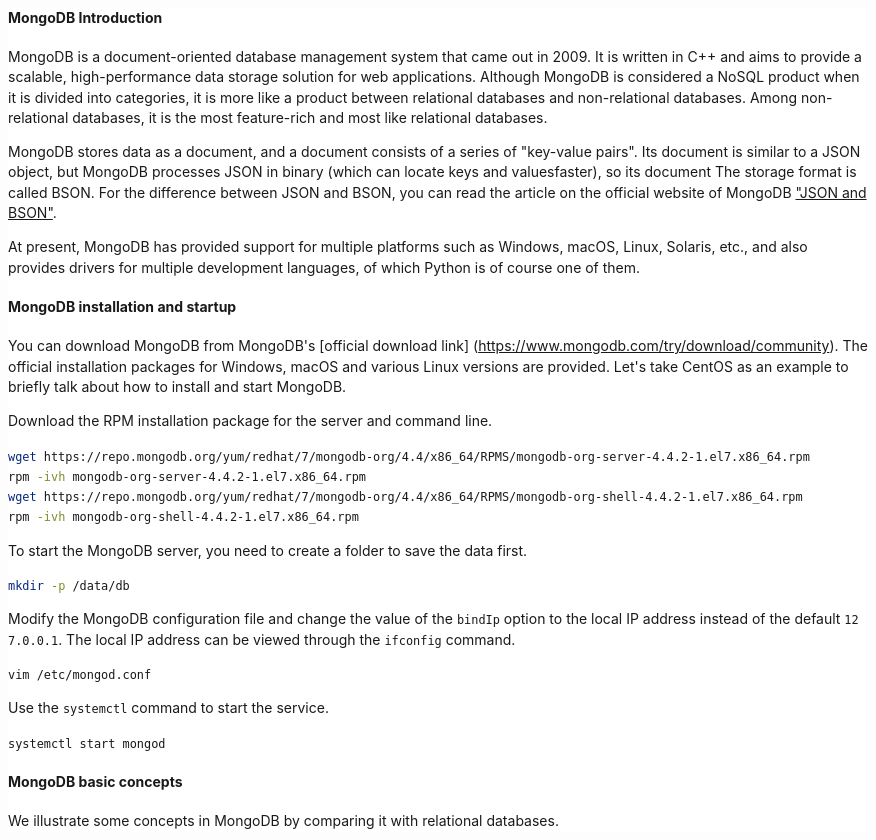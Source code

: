 #### MongoDB Introduction

MongoDB is a document-oriented database management system that came out in 2009. It is written in C++ and aims to provide a scalable, high-performance data storage solution for web applications. Although MongoDB is considered a NoSQL product when it is divided into categories, it is more like a product between relational databases and non-relational databases. Among non-relational databases, it is the most feature-rich and most like relational databases.

MongoDB stores data as a document, and a document consists of a series of "key-value pairs". Its document is similar to a JSON object, but MongoDB processes JSON in binary (which can locate keys and values ​​faster), so its document The storage format is called BSON. For the difference between JSON and BSON, you can read the article on the official website of MongoDB ["JSON and BSON"](https://www.mongodb.com/json-and-bson).

At present, MongoDB has provided support for multiple platforms such as Windows, macOS, Linux, Solaris, etc., and also provides drivers for multiple development languages, of which Python is of course one of them.

#### MongoDB installation and startup

You can download MongoDB from MongoDB's [official download link] (https://www.mongodb.com/try/download/community). The official installation packages for Windows, macOS and various Linux versions are provided. Let's take CentOS as an example to briefly talk about how to install and start MongoDB.

Download the RPM installation package for the server and command line.

````Bash
wget https://repo.mongodb.org/yum/redhat/7/mongodb-org/4.4/x86_64/RPMS/mongodb-org-server-4.4.2-1.el7.x86_64.rpm
rpm -ivh mongodb-org-server-4.4.2-1.el7.x86_64.rpm
wget https://repo.mongodb.org/yum/redhat/7/mongodb-org/4.4/x86_64/RPMS/mongodb-org-shell-4.4.2-1.el7.x86_64.rpm
rpm -ivh mongodb-org-shell-4.4.2-1.el7.x86_64.rpm
````

To start the MongoDB server, you need to create a folder to save the data first.

````Bash
mkdir -p /data/db
````

Modify the MongoDB configuration file and change the value of the `bindIp` option to the local IP address instead of the default `127.0.0.1`. The local IP address can be viewed through the `ifconfig` command.

````Bash
vim /etc/mongod.conf
````

Use the `systemctl` command to start the service.

````Bash
systemctl start mongod
````

#### MongoDB basic concepts

We illustrate some concepts in MongoDB by comparing it with relational databases.
